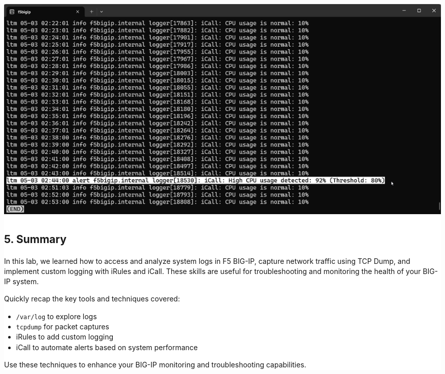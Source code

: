 ![icall](./assets/icall_log.png)

## 5. Summary

In this lab, we learned how to access and analyze system logs in F5 BIG-IP, capture network traffic using TCP Dump, and implement custom logging with iRules and iCall. These skills are useful for troubleshooting and monitoring the health of your BIG-IP system.

Quickly recap the key tools and techniques covered:

* `/var/log` to explore logs
* `tcpdump` for packet captures
* iRules to add custom logging
* iCall to automate alerts based on system performance

Use these techniques to enhance your BIG-IP monitoring and troubleshooting capabilities.